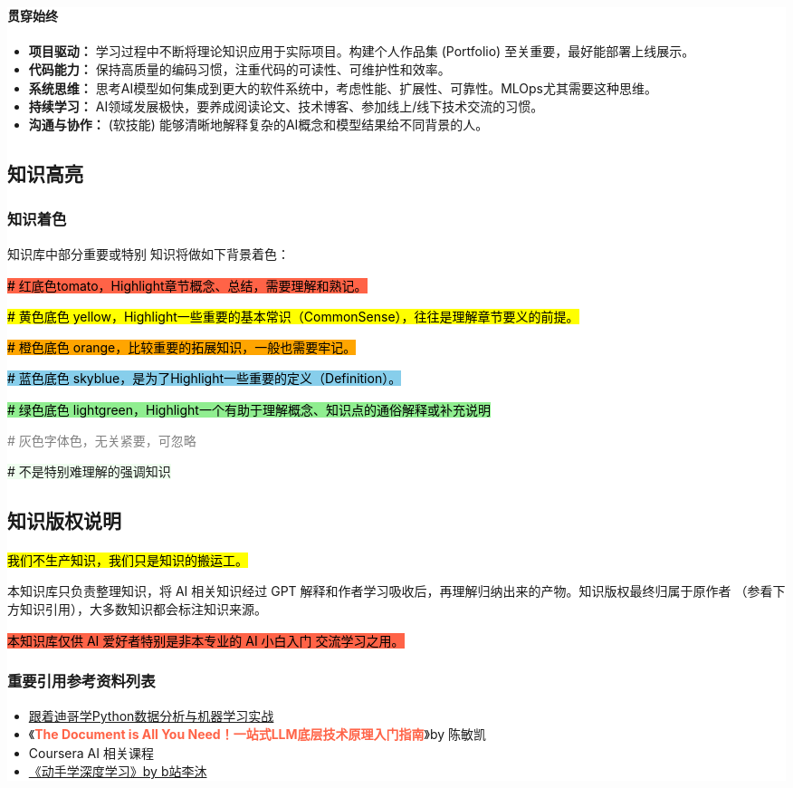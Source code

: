 #### 贯穿始终
+ **项目驱动：** 学习过程中不断将理论知识应用于实际项目。构建个人作品集 (Portfolio) 至关重要，最好能部署上线展示。
+ **代码能力：** 保持高质量的编码习惯，注重代码的可读性、可维护性和效率。
+ **系统思维：** 思考AI模型如何集成到更大的软件系统中，考虑性能、扩展性、可靠性。MLOps尤其需要这种思维。
+ **持续学习：** AI领域发展极快，要养成阅读论文、技术博客、参加线上/线下技术交流的习惯。
+ **沟通与协作：** (软技能) 能够清晰地解释复杂的AI概念和模型结果给不同背景的人。





## 知识高亮

### 知识着色
知识库中部分重要或特别 知识将做如下背景着色：

 <font style="background-color:tomato; color:black"># 红底色tomato，Highlight章节概念、总结，需要理解和熟记。</font> 

<font style="background-color:yellow; color: black"># 黄色底色 yellow，Highlight一些重要的基本常识（CommonSense），往往是理解章节要义的前提。</font>

<font style="background-color:orange; color:black"># 橙色底色 orange，比较重要的拓展知识，一般也需要牢记。</font>

<font style="background-color:skyblue;color:black"># 蓝色底色 skyblue，是为了Highlight一些重要的定义（Definition）。</font>

<font style="background-color:lightgreen; color:black"># 绿色底色 lightgreen，Highlight一个有助于理解概念、知识点的通俗解释或补充说明</font>

<font style="color:grey;"># 灰色字体色，无关紧要，可忽略</font>

<font style="background-color:honeydew;"># 不是特别难理解的强调知识</font>

## 知识版权说明
<font style="background-color:yellow; color: black">我们不生产知识，我们只是知识的搬运工。</font>

本知识库只负责整理知识，将 AI 相关知识经过 GPT 解释和作者学习吸收后，再理解归纳出来的产物。知识版权最终归属于原作者 （参看下方知识引用），大多数知识都会标注知识来源。

<font style="background-color:tomato; color:black">本知识库仅供 AI 爱好者特别是非本专业的 AI 小白入门 交流学习之用。</font>


### 重要引用参考资料列表
+ [跟着迪哥学Python数据分析与机器学习实战](https://github.com/tangyudi/Ai-Learn)
+ 《**<font style="color:tomato;">The Document is All You Need！一站式LLM底层技术原理入门指南</font>**》by 陈敏凯
+ Coursera AI 相关课程
+ [《动手学深度学习》by b站李沐](https://zh-v2.d2l.ai/)

